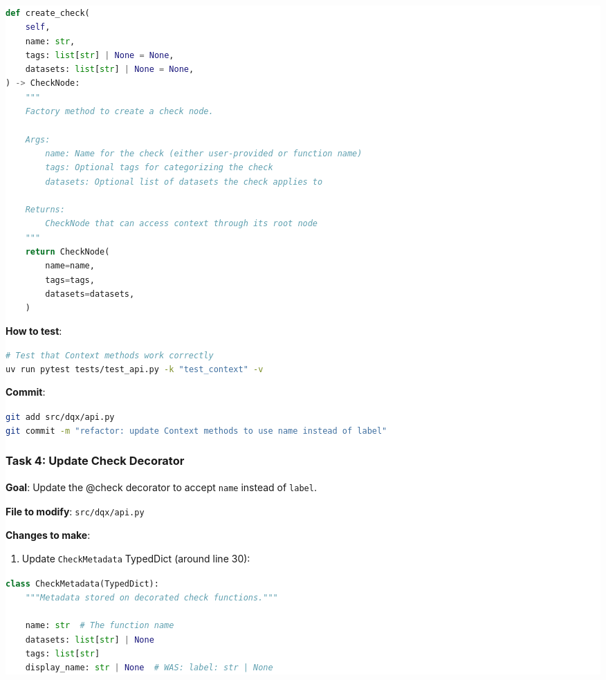 ```python
def create_check(
    self,
    name: str,
    tags: list[str] | None = None,
    datasets: list[str] | None = None,
) -> CheckNode:
    """
    Factory method to create a check node.

    Args:
        name: Name for the check (either user-provided or function name)
        tags: Optional tags for categorizing the check
        datasets: Optional list of datasets the check applies to

    Returns:
        CheckNode that can access context through its root node
    """
    return CheckNode(
        name=name,
        tags=tags,
        datasets=datasets,
    )
```

**How to test**:
```bash
# Test that Context methods work correctly
uv run pytest tests/test_api.py -k "test_context" -v
```

**Commit**:
```bash
git add src/dqx/api.py
git commit -m "refactor: update Context methods to use name instead of label"
```

### Task 4: Update Check Decorator

**Goal**: Update the @check decorator to accept `name` instead of `label`.

**File to modify**: `src/dqx/api.py`

**Changes to make**:

1. Update `CheckMetadata` TypedDict (around line 30):

```python
class CheckMetadata(TypedDict):
    """Metadata stored on decorated check functions."""

    name: str  # The function name
    datasets: list[str] | None
    tags: list[str]
    display_name: str | None  # WAS: label: str | None
```
